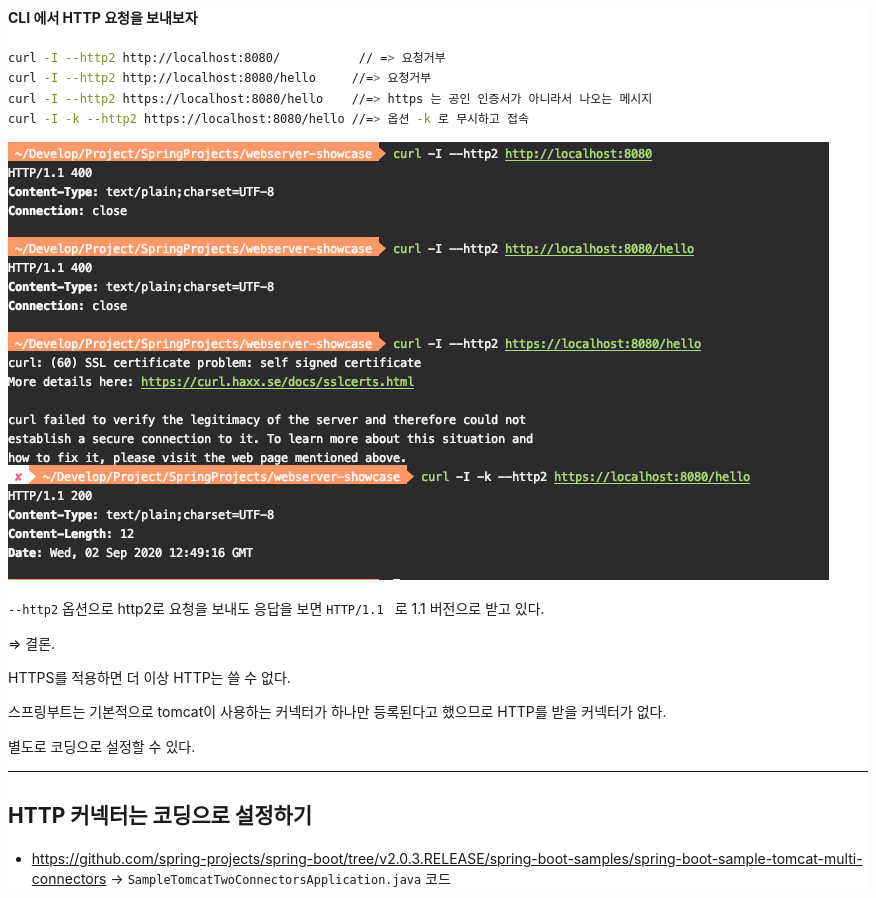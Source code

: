 

#### CLI 에서 HTTP 요청을 보내보자

```sh
curl -I --http2 http://localhost:8080/			 // => 요청거부
curl -I --http2 http://localhost:8080/hello		//=> 요청거부
curl -I --http2 https://localhost:8080/hello 	//=> https 는 공인 인증서가 아니라서 나오는 메시지
curl -I -k --http2 https://localhost:8080/hello //=> 옵션 -k 로 무시하고 접속
```



![image-20200902214932957](images/image-20200902214932957.png)



`--http2` 옵션으로 http2로 요청을 보내도 응답을 보면 `HTTP/1.1 ` 로 1.1 버전으로 받고 있다.



⇒ 결론.

HTTPS를 적용하면 더 이상 HTTP는 쓸 수 없다.

스프링부트는 기본적으로 tomcat이 사용하는 커넥터가 하나만 등록된다고 했으므로 HTTP를 받을 커넥터가 없다.

별도로 코딩으로 설정할 수 있다.



---

## HTTP 커넥터는 코딩으로 설정하기

* https://github.com/spring-projects/spring-boot/tree/v2.0.3.RELEASE/spring-boot-samples/spring-boot-sample-tomcat-multi-connectors → `SampleTomcatTwoConnectorsApplication.java` 코드
